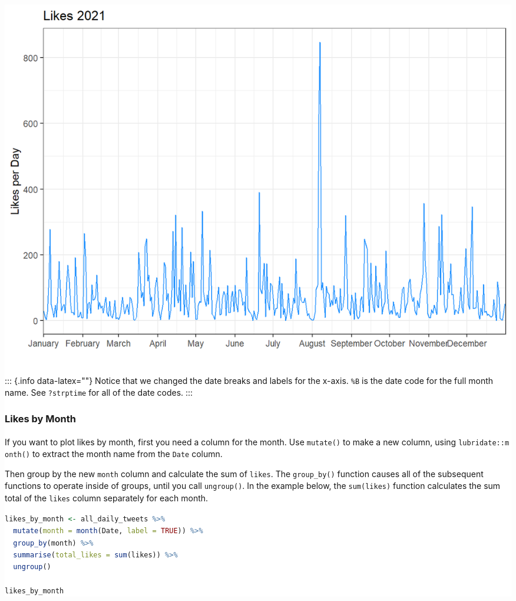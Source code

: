 <img src="appendix-j-twitter_files/figure-html/unnamed-chunk-6-1.png" width="100%" style="display: block; margin: auto;" />


::: {.info data-latex=""}
Notice that we changed the date breaks and labels for the x-axis. `%B` is the date code for the full month name. See `?strptime` for all of the date codes.
:::


### Likes by Month

If you want to plot likes by month, first you need a column for the month. Use `mutate()` to make a new column, using `lubridate::month()` to extract the month name from the `Date` column. 

Then group by the new `month` column and calculate the sum of `likes`. The `group_by()` function causes all of the subsequent functions to operate inside of groups, until you call `ungroup()`. In the example below, the `sum(likes)` function calculates the sum total of the `likes` column separately for each month.


```r
likes_by_month <- all_daily_tweets %>%
  mutate(month = month(Date, label = TRUE)) %>%
  group_by(month) %>%
  summarise(total_likes = sum(likes)) %>%
  ungroup()

likes_by_month
```
